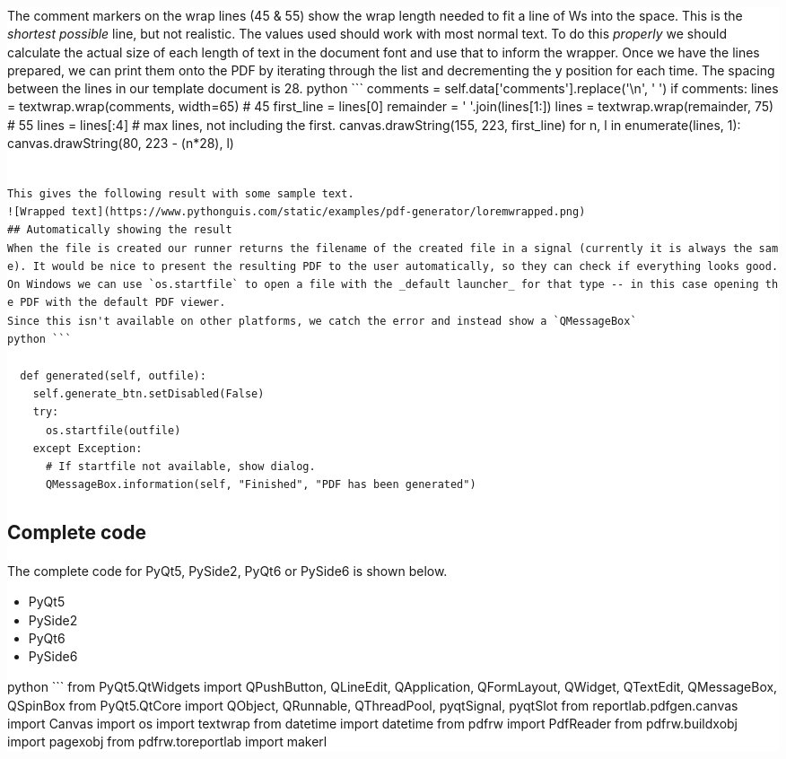 
The comment markers on the wrap lines (45 & 55) show the wrap length needed to fit a line of Ws into the space. This is the _shortest possible_ line, but not realistic. The values used should work with most normal text.
To do this _properly_ we should calculate the actual size of each length of text in the document font and use that to inform the wrapper.
Once we have the lines prepared, we can print them onto the PDF by iterating through the list and decrementing the y position for each time. The spacing between the lines in our template document is 28.
python ```
comments = self.data['comments'].replace('\n', ' ')
if comments:
  lines = textwrap.wrap(comments, width=65) # 45
  first_line = lines[0]
  remainder = ' '.join(lines[1:])
  lines = textwrap.wrap(remainder, 75) # 55
  lines = lines[:4] # max lines, not including the first.
  canvas.drawString(155, 223, first_line)
  for n, l in enumerate(lines, 1):
    canvas.drawString(80, 223 - (n*28), l)

```

This gives the following result with some sample text.
![Wrapped text](https://www.pythonguis.com/static/examples/pdf-generator/loremwrapped.png)
## Automatically showing the result
When the file is created our runner returns the filename of the created file in a signal (currently it is always the same). It would be nice to present the resulting PDF to the user automatically, so they can check if everything looks good. On Windows we can use `os.startfile` to open a file with the _default launcher_ for that type -- in this case opening the PDF with the default PDF viewer.
Since this isn't available on other platforms, we catch the error and instead show a `QMessageBox`
python ```

  def generated(self, outfile):
    self.generate_btn.setDisabled(False)
    try:
      os.startfile(outfile)
    except Exception:
      # If startfile not available, show dialog.
      QMessageBox.information(self, "Finished", "PDF has been generated")

```

## Complete code
The complete code for PyQt5, PySide2, PyQt6 or PySide6 is shown below.
  * PyQt5
  * PySide2
  * PyQt6
  * PySide6


python ```
from PyQt5.QtWidgets import QPushButton, QLineEdit, QApplication, QFormLayout, QWidget, QTextEdit, QMessageBox, QSpinBox
from PyQt5.QtCore import QObject, QRunnable, QThreadPool, pyqtSignal, pyqtSlot
from reportlab.pdfgen.canvas import Canvas
import os
import textwrap
from datetime import datetime
from pdfrw import PdfReader
from pdfrw.buildxobj import pagexobj
from pdfrw.toreportlab import makerl
